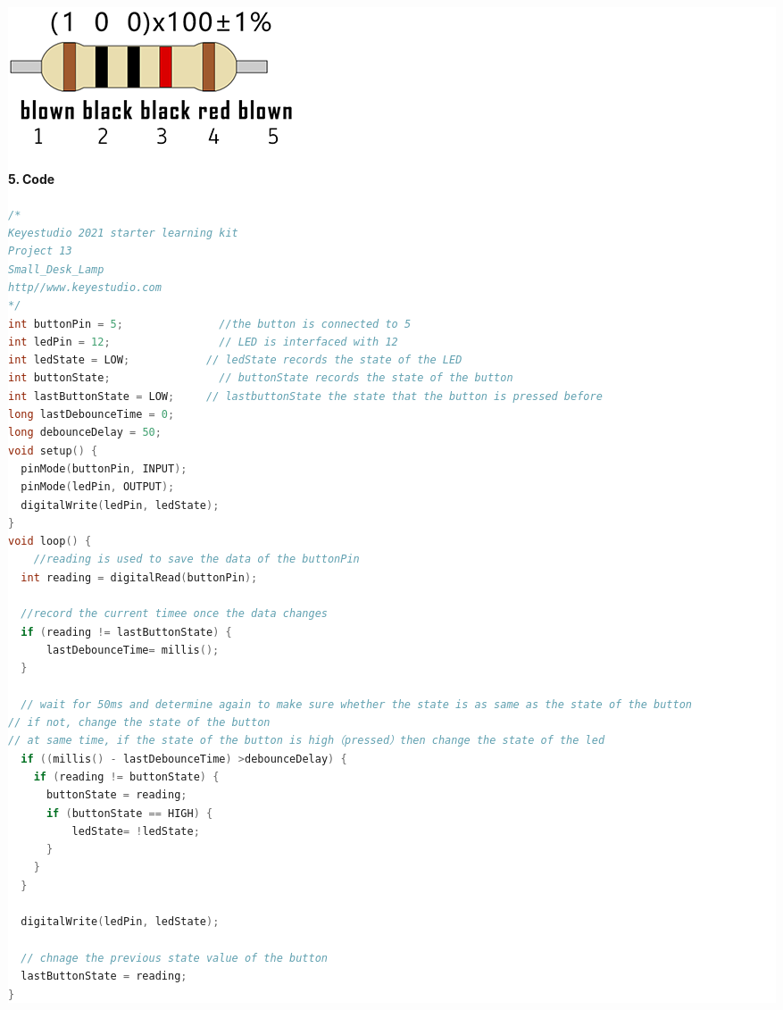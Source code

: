 ![](./media/246cf3885dc837c458a28123885c9f7b-1681708397152-134-1681720861808-318.png)

#### **5. Code**

```c
/*
Keyestudio 2021 starter learning kit
Project 13
Small_Desk_Lamp
http//www.keyestudio.com
*/
int buttonPin = 5;               //the button is connected to 5
int ledPin = 12;                 // LED is interfaced with 12
int ledState = LOW;            // ledState records the state of the LED
int buttonState;                 // buttonState records the state of the button
int lastButtonState = LOW;     // lastbuttonState the state that the button is pressed before
long lastDebounceTime = 0;
long debounceDelay = 50;        
void setup() {
  pinMode(buttonPin, INPUT);
  pinMode(ledPin, OUTPUT);
  digitalWrite(ledPin, ledState);
}
void loop() {
    //reading is used to save the data of the buttonPin
  int reading = digitalRead(buttonPin);

  //record the current timee once the data changes
  if (reading != lastButtonState) {
      lastDebounceTime= millis();
  }

  // wait for 50ms and determine again to make sure whether the state is as same as the state of the button
// if not, change the state of the button
// at same time, if the state of the button is high（pressed）then change the state of the led
  if ((millis() - lastDebounceTime) >debounceDelay) {
    if (reading != buttonState) {
      buttonState = reading;
      if (buttonState == HIGH) {
          ledState= !ledState;
      }
    }
  }

  digitalWrite(ledPin, ledState);

  // chnage the previous state value of the button
  lastButtonState = reading;
}
```
